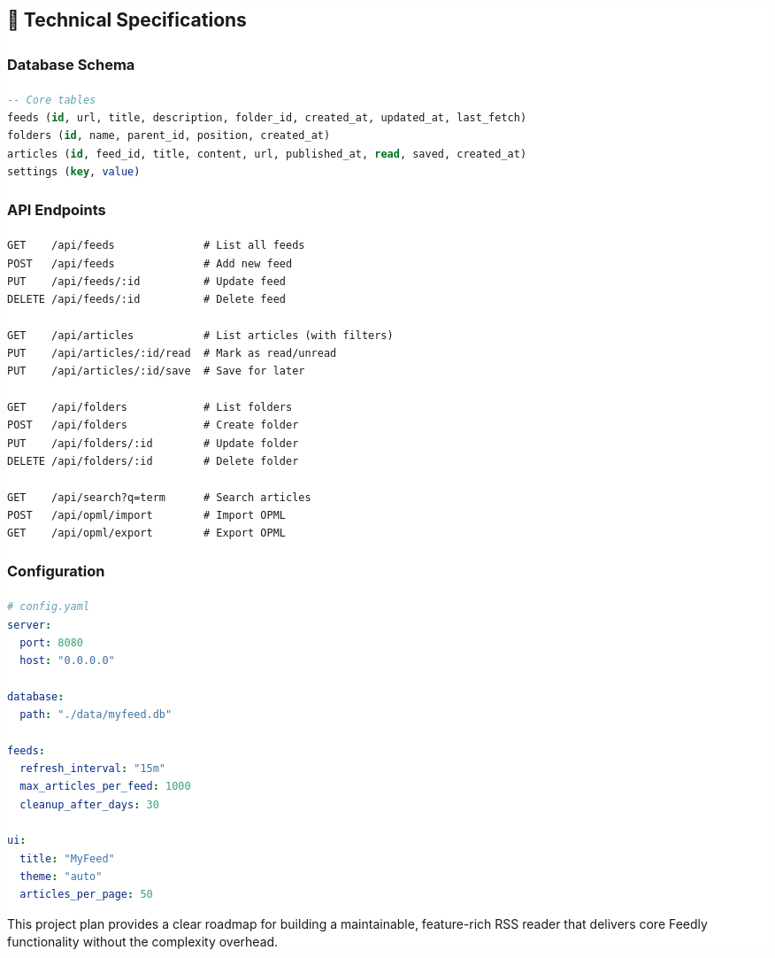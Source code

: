 ## 📝 Technical Specifications

### **Database Schema**
```sql
-- Core tables
feeds (id, url, title, description, folder_id, created_at, updated_at, last_fetch)
folders (id, name, parent_id, position, created_at)
articles (id, feed_id, title, content, url, published_at, read, saved, created_at)
settings (key, value)
```

### **API Endpoints**
```
GET    /api/feeds              # List all feeds
POST   /api/feeds              # Add new feed
PUT    /api/feeds/:id          # Update feed
DELETE /api/feeds/:id          # Delete feed

GET    /api/articles           # List articles (with filters)
PUT    /api/articles/:id/read  # Mark as read/unread
PUT    /api/articles/:id/save  # Save for later

GET    /api/folders            # List folders
POST   /api/folders            # Create folder
PUT    /api/folders/:id        # Update folder
DELETE /api/folders/:id        # Delete folder

GET    /api/search?q=term      # Search articles
POST   /api/opml/import        # Import OPML
GET    /api/opml/export        # Export OPML
```

### **Configuration**
```yaml
# config.yaml
server:
  port: 8080
  host: "0.0.0.0"

database:
  path: "./data/myfeed.db"

feeds:
  refresh_interval: "15m"
  max_articles_per_feed: 1000
  cleanup_after_days: 30

ui:
  title: "MyFeed"
  theme: "auto"
  articles_per_page: 50
```

This project plan provides a clear roadmap for building a maintainable, feature-rich RSS reader that delivers core Feedly functionality without the complexity overhead.